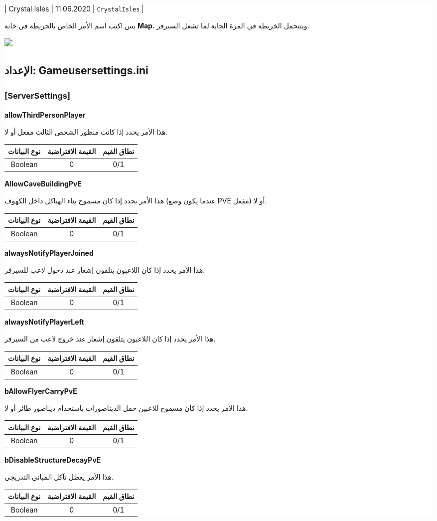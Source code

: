 | Crystal Isles   | 11.06.2020    | `CrystalIsles`  |

بس اكتب اسم الأمر الخاص بالخريطة في خانة **Map**، وبتتحمل الخريطة في المرة الجاية لما تشغل السيرفر.

![](https://screensaver01.zap-hosting.com/index.php/s/93JNW5Hbpf35RTJ/preview)

## الإعداد: Gameusersettings.ini

### [ServerSettings]

**allowThirdPersonPlayer**

هذا الأمر يحدد إذا كانت منظور الشخص الثالث مفعل أو لا.

| نوع البيانات | القيمة الافتراضية | نطاق القيم |
| :----------: | :---------------: | :--------: |
|   Boolean    |         0         |    0/1     |

**AllowCaveBuildingPvE**

هذا الأمر يحدد إذا كان مسموح بناء الهياكل داخل الكهوف (عندما يكون وضع PVE مفعل) أو لا.

| نوع البيانات | القيمة الافتراضية | نطاق القيم |
| :----------: | :---------------: | :--------: |
|   Boolean    |         0         |    0/1     |

**alwaysNotifyPlayerJoined**

هذا الأمر يحدد إذا كان اللاعبون يتلقون إشعار عند دخول لاعب للسيرفر.

| نوع البيانات | القيمة الافتراضية | نطاق القيم |
| :----------: | :---------------: | :--------: |
|   Boolean    |         0         |    0/1     |

**alwaysNotifyPlayerLeft**

هذا الأمر يحدد إذا كان اللاعبون يتلقون إشعار عند خروج لاعب من السيرفر.

| نوع البيانات | القيمة الافتراضية | نطاق القيم |
| :----------: | :---------------: | :--------: |
|   Boolean    |         0         |    0/1     |

**bAllowFlyerCarryPvE**

هذا الأمر يحدد إذا كان مسموح للاعبين حمل الديناصورات باستخدام ديناصور طائر أو لا.

| نوع البيانات | القيمة الافتراضية | نطاق القيم |
| :----------: | :---------------: | :--------: |
|   Boolean    |         0         |    0/1     |

**bDisableStructureDecayPvE**

هذا الأمر يعطل تآكل المباني التدريجي.

| نوع البيانات | القيمة الافتراضية | نطاق القيم |
| :----------: | :---------------: | :--------: |
|   Boolean    |         0         |    0/1     |
